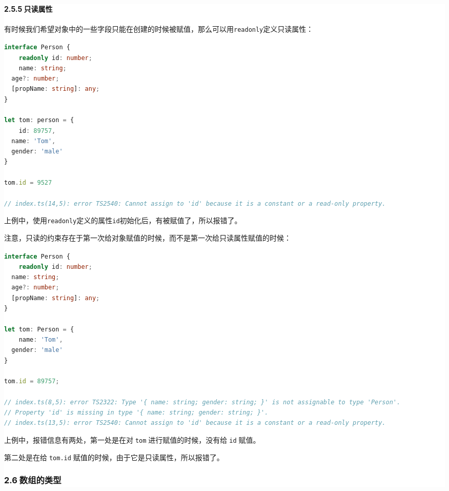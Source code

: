 #### 2.5.5 只读属性

有时候我们希望对象中的一些字段只能在创建的时候被赋值，那么可以用`readonly`定义只读属性：

```typescript
interface Person {
	readonly id: number;
	name: string;
  age?: number;
  [propName: string]: any;
}

let tom: person = {
	id: 89757,
  name: 'Tom',
  gender: 'male'
}

tom.id = 9527

// index.ts(14,5): error TS2540: Cannot assign to 'id' because it is a constant or a read-only property.
```

上例中，使用`readonly`定义的属性`id`初始化后，有被赋值了，所以报错了。

注意，只读的约束存在于第一次给对象赋值的时候，而不是第一次给只读属性赋值的时候：

```typescript
interface Person {
	readonly id: number;
  name: string;
  age?: number;
  [propName: string]: any;
}

let tom: Person = {
	name: 'Tom',
  gender: 'male'
}

tom.id = 89757;

// index.ts(8,5): error TS2322: Type '{ name: string; gender: string; }' is not assignable to type 'Person'.
// Property 'id' is missing in type '{ name: string; gender: string; }'.
// index.ts(13,5): error TS2540: Cannot assign to 'id' because it is a constant or a read-only property.
```

上例中，报错信息有两处，第一处是在对 `tom` 进行赋值的时候，没有给 `id` 赋值。

第二处是在给 `tom.id` 赋值的时候，由于它是只读属性，所以报错了。

### 2.6 数组的类型


  [propName: string]: string;